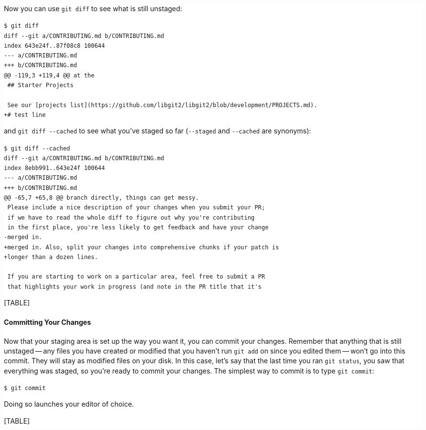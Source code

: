 Now you can use `git diff` to see what is still unstaged:

```shell
$ git diff
diff --git a/CONTRIBUTING.md b/CONTRIBUTING.md
index 643e24f..87f08c8 100644
--- a/CONTRIBUTING.md
+++ b/CONTRIBUTING.md
@@ -119,3 +119,4 @@ at the
 ## Starter Projects

 See our [projects list](https://github.com/libgit2/libgit2/blob/development/PROJECTS.md).
+# test line
```

and `git diff --cached` to see what you’ve staged so far (`--staged` and
`--cached` are synonyms):

```shell
$ git diff --cached
diff --git a/CONTRIBUTING.md b/CONTRIBUTING.md
index 8ebb991..643e24f 100644
--- a/CONTRIBUTING.md
+++ b/CONTRIBUTING.md
@@ -65,7 +65,8 @@ branch directly, things can get messy.
 Please include a nice description of your changes when you submit your PR;
 if we have to read the whole diff to figure out why you're contributing
 in the first place, you're less likely to get feedback and have your change
-merged in.
+merged in. Also, split your changes into comprehensive chunks if your patch is
+longer than a dozen lines.

 If you are starting to work on a particular area, feel free to submit a PR
 that highlights your work in progress (and note in the PR title that it's
```

[TABLE]

#### Committing Your Changes

Now that your staging area is set up the way you want it, you can commit
your changes. Remember that anything that is still unstaged — any files
you have created or modified that you haven’t run `git add` on since you
edited them — won’t go into this commit. They will stay as modified
files on your disk. In this case, let’s say that the last time you ran
`git status`, you saw that everything was staged, so you’re ready to
commit your changes. The simplest way to commit is to type `git commit`:

```shell
$ git commit
```

Doing so launches your editor of choice.

[TABLE]

